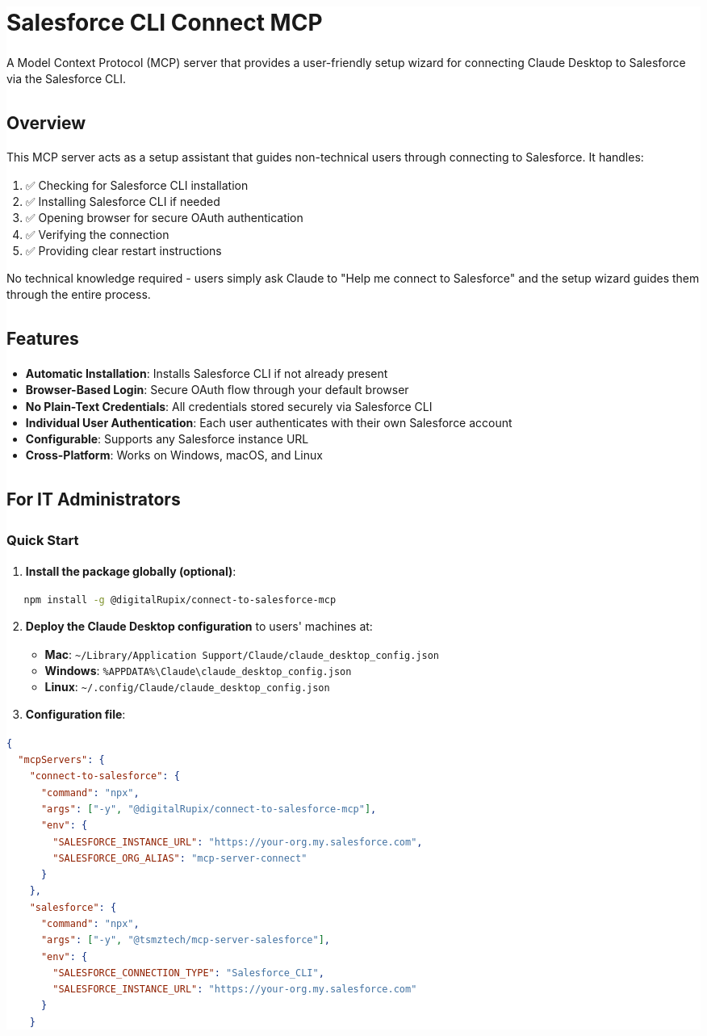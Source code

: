 # Salesforce CLI Connect MCP

A Model Context Protocol (MCP) server that provides a user-friendly setup wizard for connecting Claude Desktop to Salesforce via the Salesforce CLI.

## Overview

This MCP server acts as a setup assistant that guides non-technical users through connecting to Salesforce. It handles:

1. ✅ Checking for Salesforce CLI installation
2. ✅ Installing Salesforce CLI if needed
3. ✅ Opening browser for secure OAuth authentication
4. ✅ Verifying the connection
5. ✅ Providing clear restart instructions

No technical knowledge required - users simply ask Claude to "Help me connect to Salesforce" and the setup wizard guides them through the entire process.

## Features

- **Automatic Installation**: Installs Salesforce CLI if not already present
- **Browser-Based Login**: Secure OAuth flow through your default browser
- **No Plain-Text Credentials**: All credentials stored securely via Salesforce CLI
- **Individual User Authentication**: Each user authenticates with their own Salesforce account
- **Configurable**: Supports any Salesforce instance URL
- **Cross-Platform**: Works on Windows, macOS, and Linux

## For IT Administrators

### Quick Start

1. **Install the package globally (optional)**:

```bash
   npm install -g @digitalRupix/connect-to-salesforce-mcp
```

2. **Deploy the Claude Desktop configuration** to users' machines at:

   - **Mac**: `~/Library/Application Support/Claude/claude_desktop_config.json`
   - **Windows**: `%APPDATA%\Claude\claude_desktop_config.json`
   - **Linux**: `~/.config/Claude/claude_desktop_config.json`

3. **Configuration file**:

```json
{
  "mcpServers": {
    "connect-to-salesforce": {
      "command": "npx",
      "args": ["-y", "@digitalRupix/connect-to-salesforce-mcp"],
      "env": {
        "SALESFORCE_INSTANCE_URL": "https://your-org.my.salesforce.com",
        "SALESFORCE_ORG_ALIAS": "mcp-server-connect"
      }
    },
    "salesforce": {
      "command": "npx",
      "args": ["-y", "@tsmztech/mcp-server-salesforce"],
      "env": {
        "SALESFORCE_CONNECTION_TYPE": "Salesforce_CLI",
        "SALESFORCE_INSTANCE_URL": "https://your-org.my.salesforce.com"
      }
    }
```